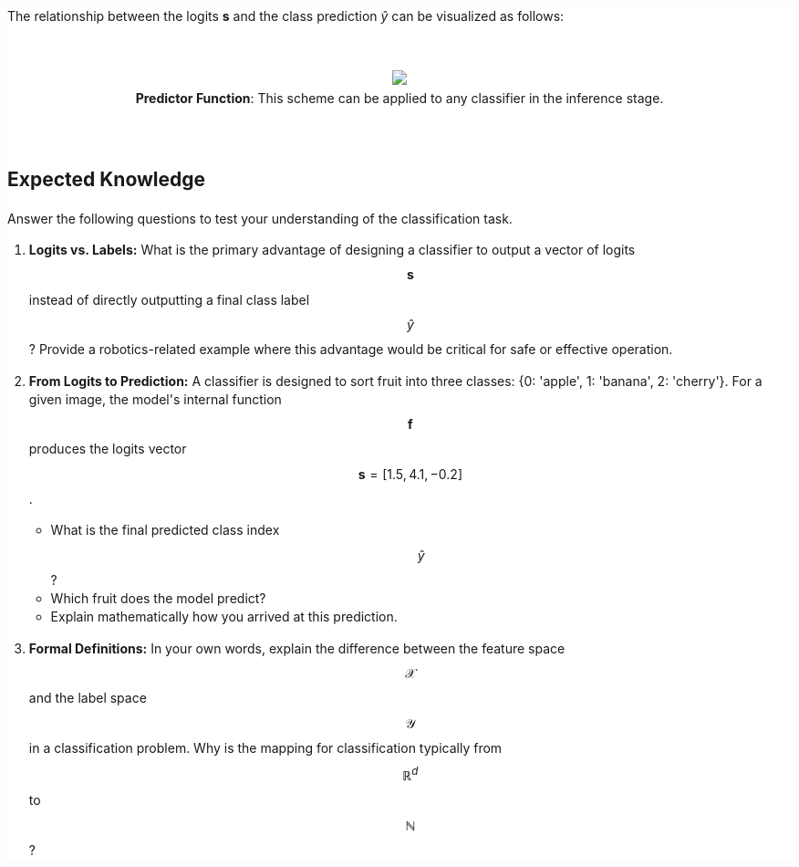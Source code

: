 The relationship between the logits $\boldsymbol{s}$ and the class prediction $\hat{y}$ can be visualized as follows:

<br>
<div align="center">
<figure>
      <img src="{{ site.baseurl }}/assets/images/predictor_detailed.png" width="500px"/>
      <figcaption><strong>Predictor Function</strong>: This scheme can be applied to any classifier in the inference stage.</figcaption>
</figure>
</div>
<br>

## Expected Knowledge

Answer the following questions to test your understanding of the classification task.

1. **Logits vs. Labels:** What is the primary advantage of designing a classifier to output a vector of logits $$\boldsymbol{s}$$ instead of directly outputting a final class label $$\hat{y}$$? Provide a robotics-related example where this advantage would be critical for safe or effective operation.

2. **From Logits to Prediction:** A classifier is designed to sort fruit into three classes: {0: 'apple', 1: 'banana', 2: 'cherry'}. For a given image, the model's internal function $$\boldsymbol{f}$$ produces the logits vector $$\boldsymbol{s} = [1.5, 4.1, -0.2]$$.
   - What is the final predicted class index $$\hat{y}$$?
   - Which fruit does the model predict?
   - Explain mathematically how you arrived at this prediction.

3. **Formal Definitions:** In your own words, explain the difference between the feature space $$\mathcal{X}$$ and the label space $$\mathcal{Y}$$ in a classification problem. Why is the mapping for classification typically from $$\mathbb{R}^d$$ to $$\mathbb{N}$$?